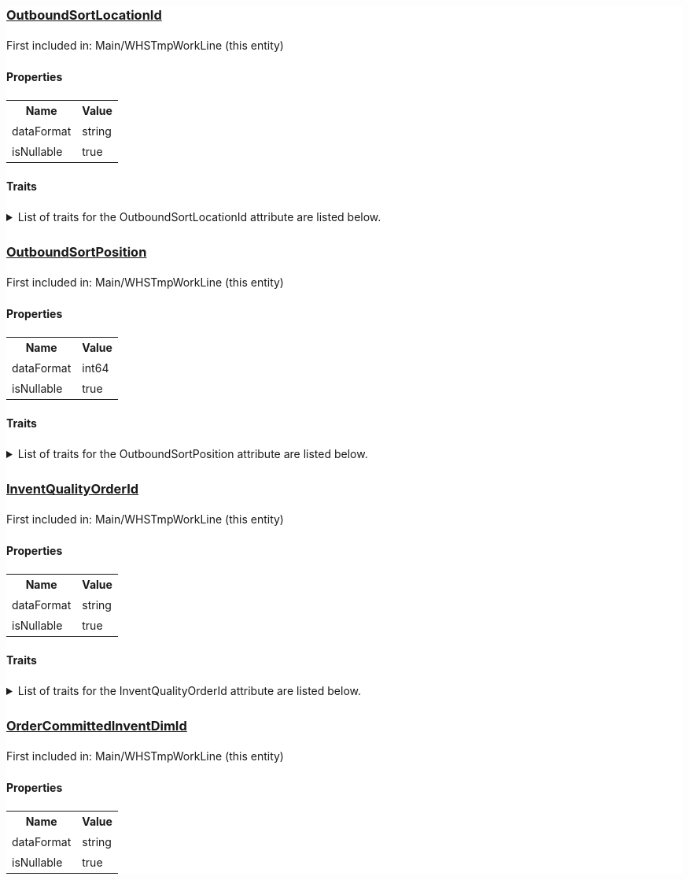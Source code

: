 ### <a href=#OutboundSortLocationId name="OutboundSortLocationId">OutboundSortLocationId</a>

First included in: Main/WHSTmpWorkLine (this entity)  

#### Properties

<table><tr><th>Name</th><th>Value</th></tr><tr><td>dataFormat</td><td>string</td></tr><tr><td>isNullable</td><td>true</td></tr></table>

#### Traits

<details><summary>List of traits for the OutboundSortLocationId attribute are listed below.</summary></details>

### <a href=#OutboundSortPosition name="OutboundSortPosition">OutboundSortPosition</a>

First included in: Main/WHSTmpWorkLine (this entity)  

#### Properties

<table><tr><th>Name</th><th>Value</th></tr><tr><td>dataFormat</td><td>int64</td></tr><tr><td>isNullable</td><td>true</td></tr></table>

#### Traits

<details><summary>List of traits for the OutboundSortPosition attribute are listed below.</summary></details>

### <a href=#InventQualityOrderId name="InventQualityOrderId">InventQualityOrderId</a>

First included in: Main/WHSTmpWorkLine (this entity)  

#### Properties

<table><tr><th>Name</th><th>Value</th></tr><tr><td>dataFormat</td><td>string</td></tr><tr><td>isNullable</td><td>true</td></tr></table>

#### Traits

<details><summary>List of traits for the InventQualityOrderId attribute are listed below.</summary></details>

### <a href=#OrderCommittedInventDimId name="OrderCommittedInventDimId">OrderCommittedInventDimId</a>

First included in: Main/WHSTmpWorkLine (this entity)  

#### Properties

<table><tr><th>Name</th><th>Value</th></tr><tr><td>dataFormat</td><td>string</td></tr><tr><td>isNullable</td><td>true</td></tr></table>
